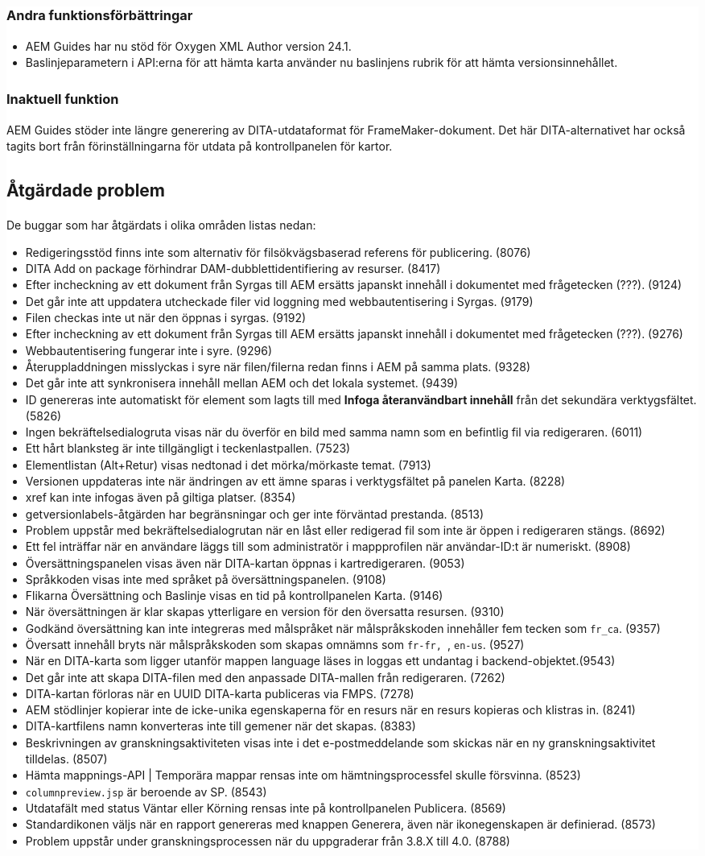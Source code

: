 ### Andra funktionsförbättringar

* AEM Guides har nu stöd för Oxygen XML Author version 24.1.
* Baslinjeparametern i API:erna för att hämta karta använder nu baslinjens rubrik för att hämta versionsinnehållet.

### Inaktuell funktion

AEM Guides stöder inte längre generering av DITA-utdataformat för FrameMaker-dokument. Det här DITA-alternativet har också tagits bort från förinställningarna för utdata på kontrollpanelen för kartor.

## Åtgärdade problem

De buggar som har åtgärdats i olika områden listas nedan:

* Redigeringsstöd finns inte som alternativ för filsökvägsbaserad referens för publicering. (8076)
* DITA Add on package förhindrar DAM-dubblettidentifiering av resurser. (8417)
* Efter incheckning av ett dokument från Syrgas till AEM ersätts japanskt innehåll i dokumentet med frågetecken (???). (9124)
* Det går inte att uppdatera utcheckade filer vid loggning med webbautentisering i Syrgas. (9179)
* Filen checkas inte ut när den öppnas i syrgas. (9192)
* Efter incheckning av ett dokument från Syrgas till AEM ersätts japanskt innehåll i dokumentet med frågetecken (???). (9276)
* Webbautentisering fungerar inte i syre. (9296)
* Återuppladdningen misslyckas i syre när filen/filerna redan finns i AEM på samma plats. (9328)
* Det går inte att synkronisera innehåll mellan AEM och det lokala systemet. (9439)
* ID genereras inte automatiskt för element som lagts till med **Infoga återanvändbart innehåll** från det sekundära verktygsfältet. (5826)
* Ingen bekräftelsedialogruta visas när du överför en bild med samma namn som en befintlig fil via redigeraren. (6011)
* Ett hårt blanksteg är inte tillgängligt i teckenlastpallen. (7523)
* Elementlistan (Alt+Retur) visas nedtonad i det mörka/mörkaste temat. (7913)
* Versionen uppdateras inte när ändringen av ett ämne sparas i verktygsfältet på panelen Karta. (8228)
* xref kan inte infogas även på giltiga platser. (8354)
* getversionlabels-åtgärden har begränsningar och ger inte förväntad prestanda. (8513)
* Problem uppstår med bekräftelsedialogrutan när en låst eller redigerad fil som inte är öppen i redigeraren stängs. (8692)
* Ett fel inträffar när en användare läggs till som administratör i mappprofilen när användar-ID:t är numeriskt. (8908)
* Översättningspanelen visas även när DITA-kartan öppnas i kartredigeraren. (9053)
* Språkkoden visas inte med språket på översättningspanelen. (9108)
* Flikarna Översättning och Baslinje visas en tid på kontrollpanelen Karta. (9146)
* När översättningen är klar skapas ytterligare en version för den översatta resursen. (9310)
* Godkänd översättning kan inte integreras med målspråket när målspråkskoden innehåller fem tecken som `fr_ca`. (9357)
* Översatt innehåll bryts när målspråkskoden som skapas omnämns som `fr-fr, `, `en-us`. (9527)
* När en DITA-karta som ligger utanför mappen language läses in loggas ett undantag i backend-objektet.(9543)
* Det går inte att skapa DITA-filen med den anpassade DITA-mallen från redigeraren. (7262)
* DITA-kartan förloras när en UUID DITA-karta publiceras via FMPS. (7278)
* AEM stödlinjer kopierar inte de icke-unika egenskaperna för en resurs när en resurs kopieras och klistras in. (8241)
* DITA-kartfilens namn konverteras inte till gemener när det skapas. (8383)
* Beskrivningen av granskningsaktiviteten visas inte i det e-postmeddelande som skickas när en ny granskningsaktivitet tilldelas. (8507)
* Hämta mappnings-API | Temporära mappar rensas inte om hämtningsprocessfel skulle försvinna. (8523)
* `columnpreview.jsp` är beroende av SP.  (8543)
* Utdatafält med status Väntar eller Körning rensas inte på kontrollpanelen Publicera.  (8569)
* Standardikonen väljs när en rapport genereras med knappen Generera, även när ikonegenskapen är definierad. (8573)
* Problem uppstår under granskningsprocessen när du uppgraderar från 3.8.X till 4.0. (8788)